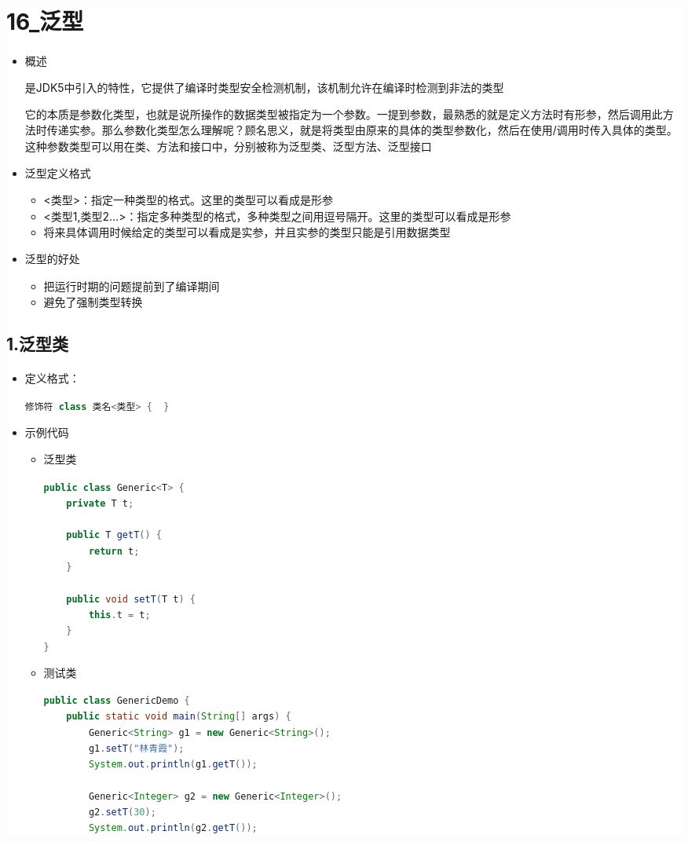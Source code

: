 # 16_泛型

- 概述

  是JDK5中引入的特性，它提供了编译时类型安全检测机制，该机制允许在编译时检测到非法的类型

  它的本质是参数化类型，也就是说所操作的数据类型被指定为一个参数。一提到参数，最熟悉的就是定义方法时有形参，然后调用此方法时传递实参。那么参数化类型怎么理解呢？顾名思义，就是将类型由原来的具体的类型参数化，然后在使用/调用时传入具体的类型。这种参数类型可以用在类、方法和接口中，分别被称为泛型类、泛型方法、泛型接口

- 泛型定义格式

  - <类型>：指定一种类型的格式。这里的类型可以看成是形参
  - <类型1,类型2…>：指定多种类型的格式，多种类型之间用逗号隔开。这里的类型可以看成是形参
  - 将来具体调用时候给定的类型可以看成是实参，并且实参的类型只能是引用数据类型

- 泛型的好处

  - 把运行时期的问题提前到了编译期间
  - 避免了强制类型转换

## 1.泛型类

- 定义格式：

  ```java
  修饰符 class 类名<类型> {  }
  ```

- 示例代码

  - 泛型类

    ```java
    public class Generic<T> {
        private T t;
    
        public T getT() {
            return t;
        }
    
        public void setT(T t) {
            this.t = t;
        }
    }
    ```

  - 测试类

    ```java
    public class GenericDemo {
        public static void main(String[] args) {
            Generic<String> g1 = new Generic<String>();
            g1.setT("林青霞");
            System.out.println(g1.getT());
    
            Generic<Integer> g2 = new Generic<Integer>();
            g2.setT(30);
            System.out.println(g2.getT());
    